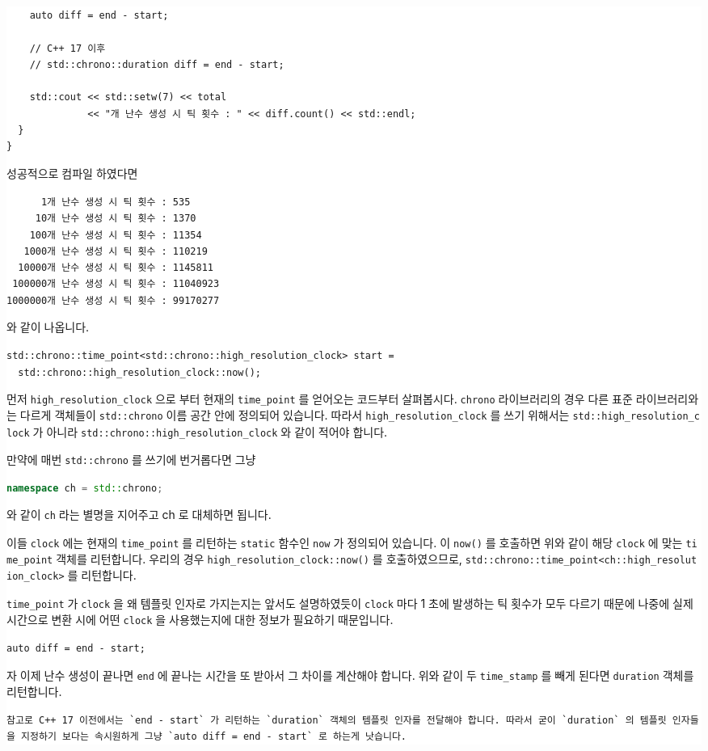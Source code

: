 ```cpp-formatted
    auto diff = end - start;

    // C++ 17 이후
    // std::chrono::duration diff = end - start; 

    std::cout << std::setw(7) << total
              << "개 난수 생성 시 틱 횟수 : " << diff.count() << std::endl;
  }
}
```

성공적으로 컴파일 하였다면

```exec
      1개 난수 생성 시 틱 횟수 : 535
     10개 난수 생성 시 틱 횟수 : 1370
    100개 난수 생성 시 틱 횟수 : 11354
   1000개 난수 생성 시 틱 횟수 : 110219
  10000개 난수 생성 시 틱 횟수 : 1145811
 100000개 난수 생성 시 틱 횟수 : 11040923
1000000개 난수 생성 시 틱 횟수 : 99170277
```

와 같이 나옵니다.

```cpp-formatted
std::chrono::time_point<std::chrono::high_resolution_clock> start =
  std::chrono::high_resolution_clock::now();
```

먼저 `high_resolution_clock` 으로 부터 현재의 `time_point` 를 얻어오는 코드부터 살펴봅시다. `chrono` 라이브러리의 경우 다른 표준 라이브러리와는 다르게 객체들이 `std::chrono` 이름 공간 안에 정의되어 있습니다. 따라서 `high_resolution_clock` 를 쓰기 위해서는 `std::high_resolution_clock` 가 아니라 `std::chrono::high_resolution_clock` 와 같이 적어야 합니다. 

만약에 매번 `std::chrono` 를 쓰기에 번거롭다면 그냥

```cpp
namespace ch = std::chrono;
```

와 같이 `ch` 라는 별명을 지어주고 ch 로 대체하면 됩니다.

이들 `clock` 에는 현재의 `time_point` 를 리턴하는 `static` 함수인 `now` 가 정의되어 있습니다. 이 `now()` 를 호출하면 위와 같이 해당 `clock` 에 맞는 `time_point` 객체를 리턴합니다. 우리의 경우 `high_resolution_clock::now()` 를 호출하였으므로, `std::chrono::time_point<ch::high_resolution_clock>` 를 리턴합니다.

`time_point` 가 `clock` 을 왜 템플릿 인자로 가지는지는 앞서도 설명하였듯이 `clock` 마다 1 초에 발생하는 틱 횟수가 모두 다르기 때문에 나중에 실제 시간으로 변환 시에 어떤 `clock` 을 사용했는지에 대한 정보가 필요하기 때문입니다.

```cpp-formatted
auto diff = end - start;
```

자 이제 난수 생성이 끝나면 `end` 에 끝나는 시간을 또 받아서 그 차이를 계산해야 합니다. 위와 같이 두 `time_stamp` 를 빼게 된다면 `duration` 객체를 리턴합니다.

```lec-warning
참고로 C++ 17 이전에서는 `end - start` 가 리턴하는 `duration` 객체의 템플릿 인자를 전달해야 합니다. 따라서 굳이 `duration` 의 템플릿 인자들을 지정하기 보다는 속시원하게 그냥 `auto diff = end - start` 로 하는게 낫습니다.
```
